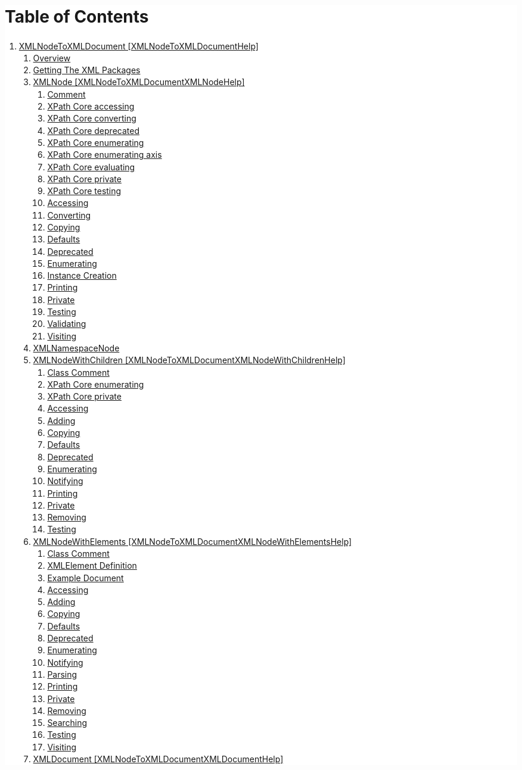 
# Table of Contents

1.  [XMLNodeToXMLDocument [XMLNodeToXMLDocumentHelp]](#orge5e1eed)
    1.  [Overview](#org2e3b6da)
    2.  [Getting The XML Packages](#org9de63ae)
    3.  [XMLNode  [XMLNodeToXMLDocumentXMLNodeHelp]](#orgddfb757)
        1.  [Comment](#org260ffab)
        2.  [XPath Core accessing](#orge4430a5)
        3.  [XPath Core converting](#orga9b81ec)
        4.  [XPath Core deprecated](#org722eef4)
        5.  [XPath Core enumerating](#orgf668bc9)
        6.  [XPath Core enumerating axis](#orgbf350ed)
        7.  [XPath Core evaluating](#org63c0535)
        8.  [XPath Core private](#org8d7e3cb)
        9.  [XPath Core testing](#org2d691b2)
        10. [Accessing](#org5c33cfa)
        11. [Converting](#orgd1c82c9)
        12. [Copying](#org38c5cef)
        13. [Defaults](#org840d20a)
        14. [Deprecated](#orgfb8fa9b)
        15. [Enumerating](#org5dd3eea)
        16. [Instance Creation](#org049f546)
        17. [Printing](#org7a3c196)
        18. [Private](#org9bc9645)
        19. [Testing](#org97d65b2)
        20. [Validating](#org64f8b17)
        21. [Visiting](#org28a1781)
    4.  [XMLNamespaceNode](#org02cd038)
    5.  [XMLNodeWithChildren  [XMLNodeToXMLDocumentXMLNodeWithChildrenHelp]](#orga399860)
        1.  [Class Comment](#org801df8c)
        2.  [XPath Core enumerating](#org0b34b63)
        3.  [XPath Core private](#org649fd06)
        4.  [Accessing](#org95b8818)
        5.  [Adding](#org1babeaf)
        6.  [Copying](#org8777dae)
        7.  [Defaults](#org828ef66)
        8.  [Deprecated](#org7a0c1a6)
        9.  [Enumerating](#org70dff86)
        10. [Notifying](#orge7d6098)
        11. [Printing](#org1e8c3d9)
        12. [Private](#orgbea8450)
        13. [Removing](#org1fedc3c)
        14. [Testing](#orgaacad02)
    6.  [XMLNodeWithElements  [XMLNodeToXMLDocumentXMLNodeWithElementsHelp]](#org30050a7)
        1.  [Class Comment](#org2147be4)
        2.  [XMLElement Definition](#orgdc39d83)
        3.  [Example Document](#orga595460)
        4.  [Accessing](#org8753e7e)
        5.  [Adding](#org06a3131)
        6.  [Copying](#orgc98ae2e)
        7.  [Defaults](#orgb0e3b33)
        8.  [Deprecated](#orge47f564)
        9.  [Enumerating](#org5307019)
        10. [Notifying](#org2a329b6)
        11. [Parsing](#org7eed3af)
        12. [Printing](#orged43264)
        13. [Private](#org1291f5d)
        14. [Removing](#orgd6de44b)
        15. [Searching](#org8f6cb8a)
        16. [Testing](#orgc5d5feb)
        17. [Visiting](#orgb37419e)
    7.  [XMLDocument [XMLNodeToXMLDocumentXMLDocumentHelp]](#orgc657ec3)